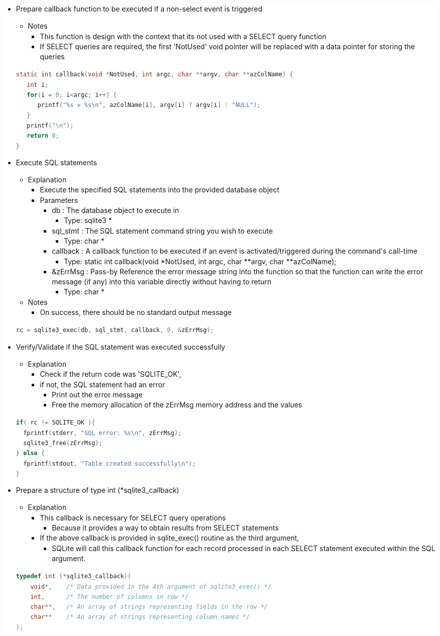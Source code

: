 - Prepare callback function to be executed if a non-select event is triggered
    - Notes
        + This function is design with the context that its not used with a SELECT query function
        + If SELECT queries are required, the first 'NotUsed' void pointer will be replaced with a data pointer for storing the queries
    ```c
    static int callback(void *NotUsed, int argc, char **argv, char **azColName) {
       int i;
       for(i = 0; i<argc; i++) {
          printf("%s = %s\n", azColName[i], argv[i] ? argv[i] : "NULL");
       }
       printf("\n");
       return 0;
    }
    ```

- Execute SQL statements
    - Explanation
        + Execute the specified SQL statements into the provided database object
        - Parameters
            - db : The database object to execute in
                + Type: sqlite3 *
            - sql_stmt : The SQL statement command string you wish to execute
                + Type: char *
            - callback : A callback function to be executed if an event is activated/triggered during the command's call-time
                + Type: static int callback(void *NotUsed, int argc, char **argv, char **azColName);
            - &zErrMsg : Pass-by Reference the error message string into the function so that the function can write the error message (if any) into this variable directly without having to return
                + Type: char *
    - Notes
        + On success, there should be no standard output message
    ```c
    rc = sqlite3_exec(db, sql_stmt, callback, 0, &zErrMsg);
    ```

- Verify/Validate if the SQL statement was executed successfully
    - Explanation
        + Check if the return code was 'SQLITE_OK', 
        - if not, the SQL statement had an error
            + Print out the error message
            + Free the memory allocation of the zErrMsg memory address and the values
    ```c
    if( rc != SQLITE_OK ){
      fprintf(stderr, "SQL error: %s\n", zErrMsg);
      sqlite3_free(zErrMsg);
    } else {
      fprintf(stdout, "Table created successfully\n");
    }
    ```

- Prepare a structure of type int (*sqlite3_callback)
    - Explanation
        - This callback is necessary for SELECT query operations
            + Because it provides a way to obtain results from SELECT statements
        - If the above callback is provided in sqlite_exec() routine as the third argument, 
            + SQLite will call this callback function for each record processed in each SELECT statement executed within the SQL argument.
    ```c
    typedef int (*sqlite3_callback)(
        void*,    /* Data provided in the 4th argument of sqlite3_exec() */
        int,      /* The number of columns in row */
        char**,   /* An array of strings representing fields in the row */
        char**    /* An array of strings representing column names */
    );